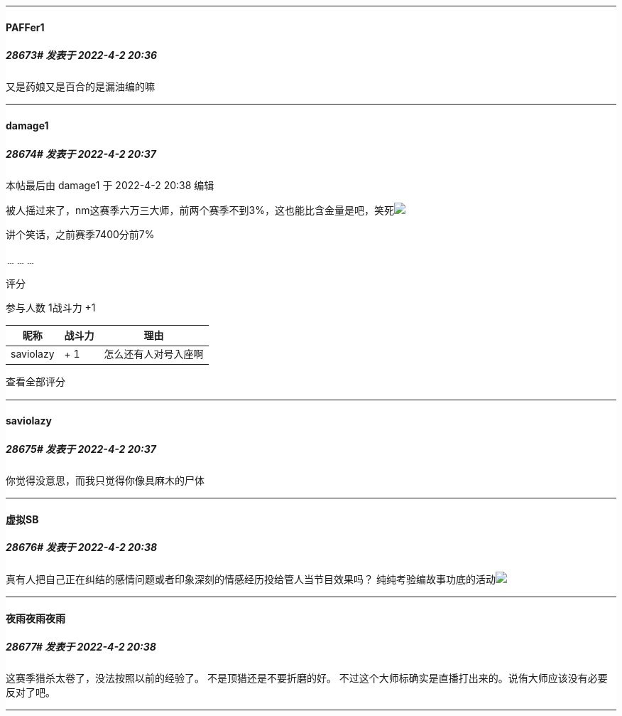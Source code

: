 *****

####  PAFFer1  
##### 28673#       发表于 2022-4-2 20:36

又是药娘又是百合的是漏油编的嘛

*****

####  damage1  
##### 28674#       发表于 2022-4-2 20:37

 本帖最后由 damage1 于 2022-4-2 20:38 编辑 

被人摇过来了，nm这赛季六万三大师，前两个赛季不到3%，这也能比含金量是吧，笑死<img src="https://static.saraba1st.com/image/smiley/face2017/067.png" referrerpolicy="no-referrer">

讲个笑话，之前赛季7400分前7%

﹍﹍﹍

评分

 参与人数 1战斗力 +1

|昵称|战斗力|理由|
|----|---|---|
| saviolazy| + 1|怎么还有人对号入座啊|

查看全部评分

*****

####  saviolazy  
##### 28675#       发表于 2022-4-2 20:37

你觉得没意思，而我只觉得你像具麻木的尸体

*****

####  虚拟SB  
##### 28676#       发表于 2022-4-2 20:38

真有人把自己正在纠结的感情问题或者印象深刻的情感经历投给管人当节目效果吗？
纯纯考验编故事功底的活动<img src="https://static.saraba1st.com/image/smiley/face2017/067.png" referrerpolicy="no-referrer">

*****

####  夜雨夜雨夜雨  
##### 28677#       发表于 2022-4-2 20:38

这赛季猎杀太卷了，没法按照以前的经验了。
不是顶猎还是不要折磨的好。
不过这个大师标确实是直播打出来的。说侑大师应该没有必要反对了吧。

*****
